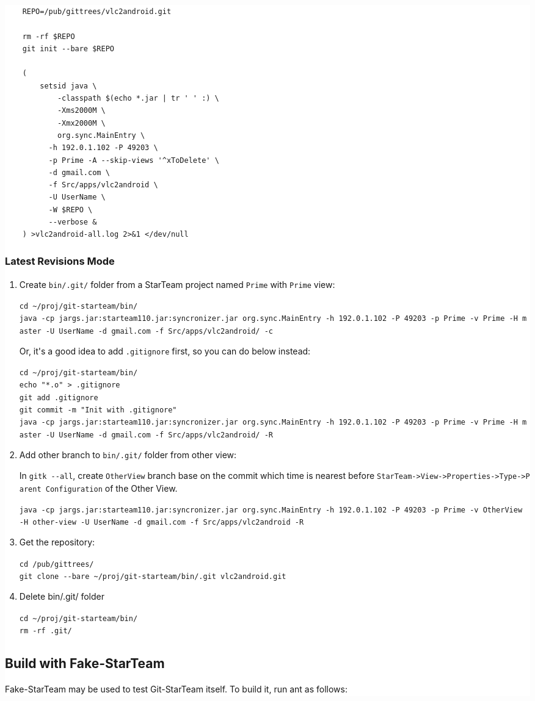         REPO=/pub/gittrees/vlc2android.git
        
        rm -rf $REPO
        git init --bare $REPO
        
        (
            setsid java \
                -classpath $(echo *.jar | tr ' ' :) \
                -Xms2000M \
                -Xmx2000M \
                org.sync.MainEntry \
              -h 192.0.1.102 -P 49203 \
              -p Prime -A --skip-views '^xToDelete' \
              -d gmail.com \
              -f Src/apps/vlc2android \
              -U UserName \
              -W $REPO \
              --verbose &
        ) >vlc2android-all.log 2>&1 </dev/null

### Latest Revisions Mode

1.  Create `bin/.git/` folder from a StarTeam project named `Prime` with `Prime` view:

        cd ~/proj/git-starteam/bin/
        java -cp jargs.jar:starteam110.jar:syncronizer.jar org.sync.MainEntry -h 192.0.1.102 -P 49203 -p Prime -v Prime -H master -U UserName -d gmail.com -f Src/apps/vlc2android/ -c

    Or, it's a good idea to add `.gitignore` first, so you can do below instead:

        cd ~/proj/git-starteam/bin/
        echo "*.o" > .gitignore
        git add .gitignore
        git commit -m "Init with .gitignore"
        java -cp jargs.jar:starteam110.jar:syncronizer.jar org.sync.MainEntry -h 192.0.1.102 -P 49203 -p Prime -v Prime -H master -U UserName -d gmail.com -f Src/apps/vlc2android/ -R

2.  Add other branch to `bin/.git/` folder from other view:

    In `gitk --all`, create `OtherView` branch base on the commit which time is nearest before `StarTeam->View->Properties->Type->Parent Configuration` of the Other View.

        java -cp jargs.jar:starteam110.jar:syncronizer.jar org.sync.MainEntry -h 192.0.1.102 -P 49203 -p Prime -v OtherView -H other-view -U UserName -d gmail.com -f Src/apps/vlc2android -R

3.  Get the repository:

        cd /pub/gittrees/
        git clone --bare ~/proj/git-starteam/bin/.git vlc2android.git

4.  Delete bin/.git/ folder

        cd ~/proj/git-starteam/bin/
        rm -rf .git/

Build with Fake-StarTeam
------------------------
Fake-StarTeam may be used to test Git-StarTeam itself. To build it, run ant
as follows:
